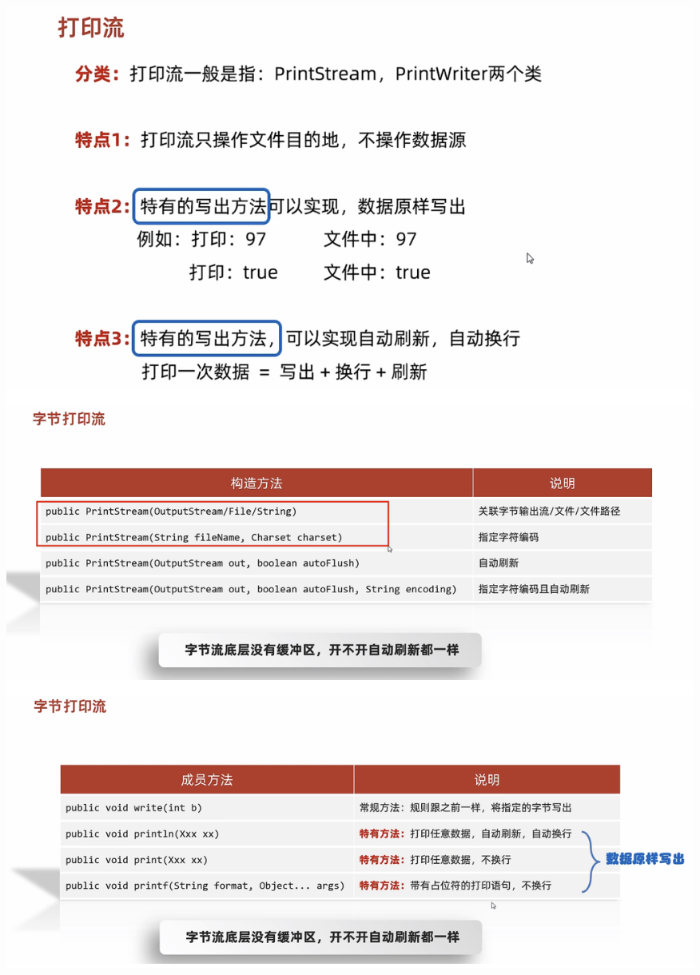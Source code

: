 ![57096b7d49c7808a27c5d582283de2c](assets/57096b7d49c7808a27c5d582283de2c-20230817231122-4vh78fu.jpg)

![b7edc69ab0c70ca253b592c0c46f259](assets/b7edc69ab0c70ca253b592c0c46f259-20230817231129-mzwr08h.jpg)

![270411278b43c7b7c7cfa0b5c245728](assets/270411278b43c7b7c7cfa0b5c245728-20230817231135-7um4tur.jpg)